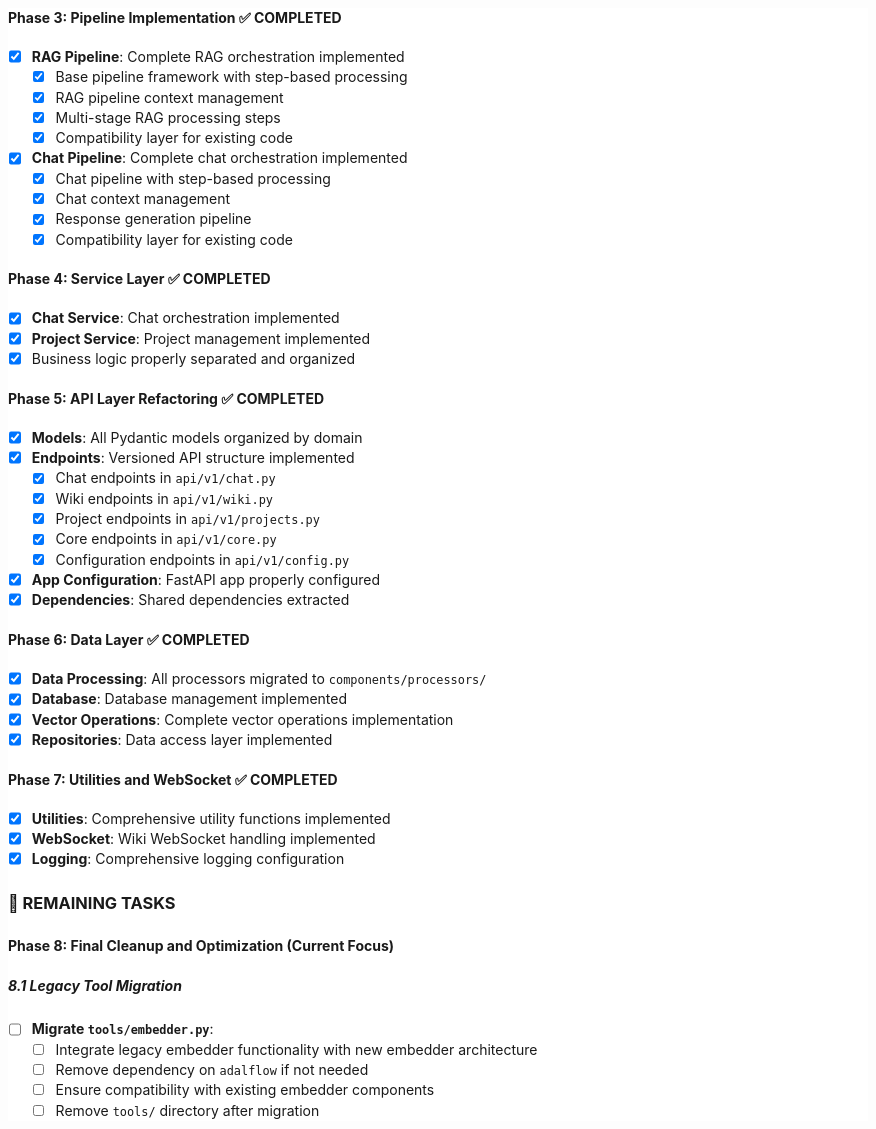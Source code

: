#### Phase 3: Pipeline Implementation ✅ COMPLETED
- [x] **RAG Pipeline**: Complete RAG orchestration implemented
  - [x] Base pipeline framework with step-based processing
  - [x] RAG pipeline context management
  - [x] Multi-stage RAG processing steps
  - [x] Compatibility layer for existing code
- [x] **Chat Pipeline**: Complete chat orchestration implemented
  - [x] Chat pipeline with step-based processing
  - [x] Chat context management
  - [x] Response generation pipeline
  - [x] Compatibility layer for existing code

#### Phase 4: Service Layer ✅ COMPLETED
- [x] **Chat Service**: Chat orchestration implemented
- [x] **Project Service**: Project management implemented
- [x] Business logic properly separated and organized

#### Phase 5: API Layer Refactoring ✅ COMPLETED
- [x] **Models**: All Pydantic models organized by domain
- [x] **Endpoints**: Versioned API structure implemented
  - [x] Chat endpoints in `api/v1/chat.py`
  - [x] Wiki endpoints in `api/v1/wiki.py`
  - [x] Project endpoints in `api/v1/projects.py`
  - [x] Core endpoints in `api/v1/core.py`
  - [x] Configuration endpoints in `api/v1/config.py`
- [x] **App Configuration**: FastAPI app properly configured
- [x] **Dependencies**: Shared dependencies extracted

#### Phase 6: Data Layer ✅ COMPLETED
- [x] **Data Processing**: All processors migrated to `components/processors/`
- [x] **Database**: Database management implemented
- [x] **Vector Operations**: Complete vector operations implementation
- [x] **Repositories**: Data access layer implemented

#### Phase 7: Utilities and WebSocket ✅ COMPLETED
- [x] **Utilities**: Comprehensive utility functions implemented
- [x] **WebSocket**: Wiki WebSocket handling implemented
- [x] **Logging**: Comprehensive logging configuration

### 🔄 REMAINING TASKS

#### Phase 8: Final Cleanup and Optimization (Current Focus)

##### 8.1 Legacy Tool Migration
- [ ] **Migrate `tools/embedder.py`**: 
  - [ ] Integrate legacy embedder functionality with new embedder architecture
  - [ ] Remove dependency on `adalflow` if not needed
  - [ ] Ensure compatibility with existing embedder components
  - [ ] Remove `tools/` directory after migration
